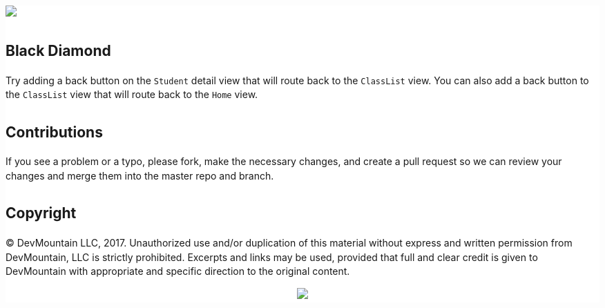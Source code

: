 <img src="https://github.com/DevMountain/react-4-afternoon/blob/solution/readme-assets/10g.gif" />

## Black Diamond

Try adding a back button on the `Student` detail view that will route back to the `ClassList` view. You can also add a back button to the `ClassList` view that will route back to the `Home` view.

## Contributions

If you see a problem or a typo, please fork, make the necessary changes, and create a pull request so we can review your changes and merge them into the master repo and branch.

## Copyright

© DevMountain LLC, 2017. Unauthorized use and/or duplication of this material without express and written permission from DevMountain, LLC is strictly prohibited. Excerpts and links may be used, provided that full and clear credit is given to DevMountain with appropriate and specific direction to the original content.

<p align="center">
<img src="https://devmounta.in/img/logowhiteblue.png" width="250">
</p>
